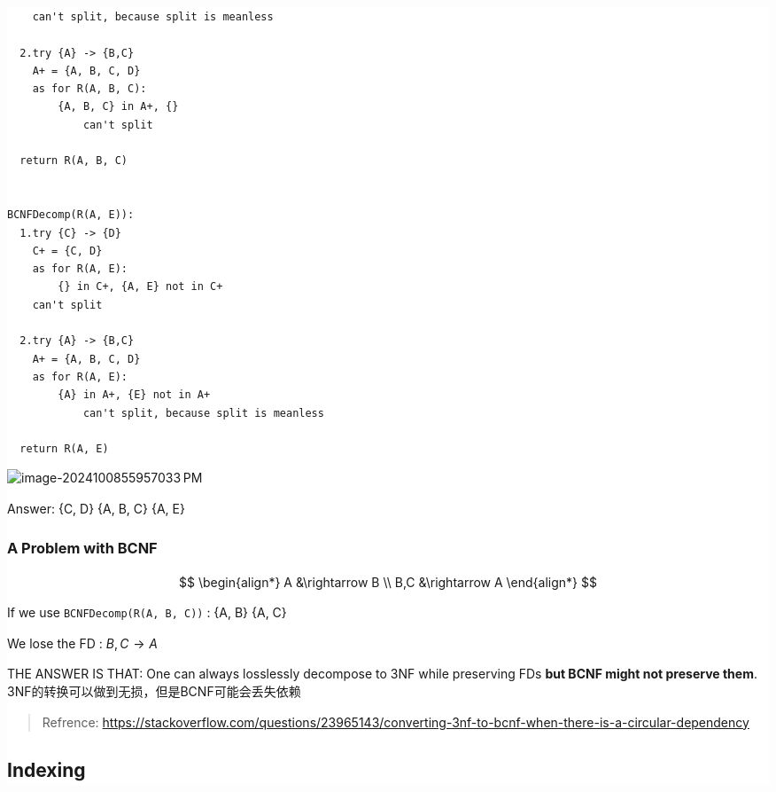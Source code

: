 ```
    can't split, because split is meanless
    
  2.try {A} -> {B,C}
  	A+ = {A, B, C, D}
  	as for R(A, B, C):
  		{A, B, C} in A+, {}
			can't split
			
  return R(A, B, C)
			
			
BCNFDecomp(R(A, E)):
  1.try {C} -> {D}
    C+ = {C, D} 
    as for R(A, E):
    	{} in C+, {A, E} not in C+ 
    can't split
    
  2.try {A} -> {B,C}
  	A+ = {A, B, C, D}
  	as for R(A, E):
  		{A} in A+, {E} not in A+
			can't split, because split is meanless
			
  return R(A, E)
```


![image-2024100855957033 PM](./SDSC5003.assets/image-2024100855957033 PM.png)

Answer: {C, D} {A, B, C} {A, E}

### A Problem with BCNF

$$
\begin{align*}
A &\rightarrow B \\
B,C &\rightarrow A 
\end{align*}
$$

If we use `BCNFDecomp(R(A, B, C))` : {A, B} {A, C}

We lose the FD : $B,C \rightarrow A$

THE ANSWER IS THAT: One can always losslessly decompose to 3NF while preserving FDs **but BCNF might not preserve them**.
3NF的转换可以做到无损，但是BCNF可能会丢失依赖

>   Refrence: https://stackoverflow.com/questions/23965143/converting-3nf-to-bcnf-when-there-is-a-circular-dependency

## Indexing
